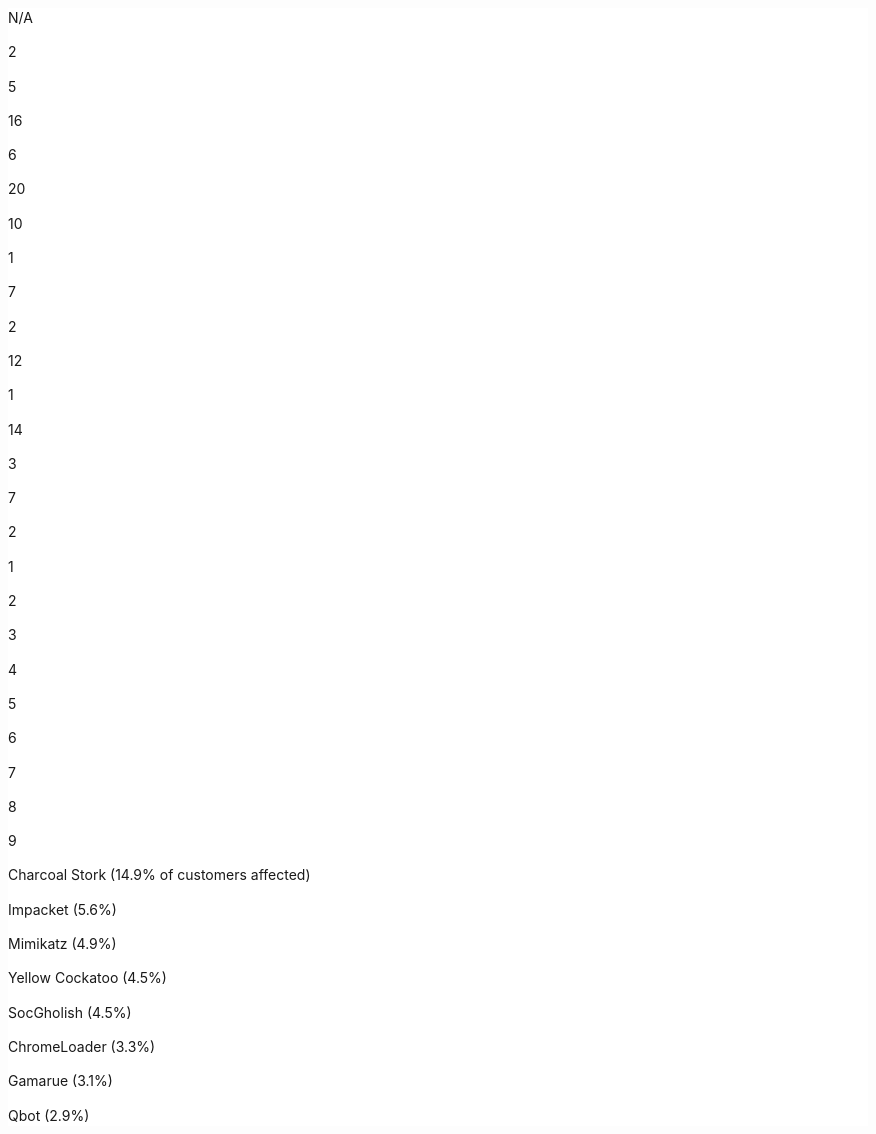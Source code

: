 N/A

2

5

16

6

20

10

1

7

2

12

1

14

3

7

2

1

2

3

4

5

6

7

8

9

Charcoal Stork (14\.9% of customers affected)

Impacket (5\.6%)

Mimikatz (4\.9%)

Yellow Cockatoo (4\.5%)

SocGholish (4\.5%)

ChromeLoader (3\.3%)

Gamarue (3\.1%)

Qbot (2\.9%)
